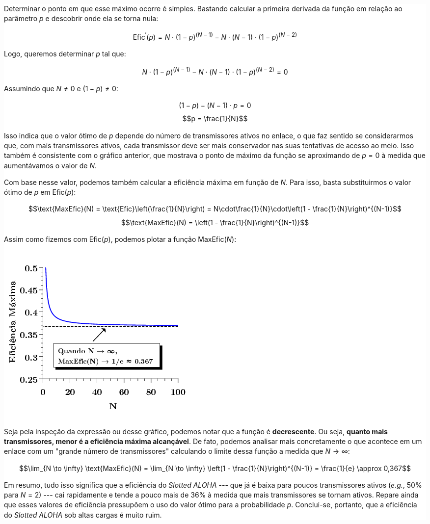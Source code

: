 Determinar o ponto em que esse máximo ocorre é simples. Bastando calcular a primeira derivada da função em relação ao parâmetro $p$ e descobrir onde ela se torna nula:

$$\text{Efic}^\prime(p) = N\cdot (1-p)^{(N-1)} - N\cdot(N-1)\cdot(1-p)^{(N-2)}$$

Logo, queremos determinar $p$ tal que:

$$N\cdot (1-p)^{(N-1)} - N\cdot(N-1)\cdot(1-p)^{(N-2)} = 0$$

Assumindo que $N \not= 0$ e $(1-p) \not= 0$:

$$(1-p)-(N-1)\cdot p = 0$$ $$p = \frac{1}{N}$$

Isso indica que o valor ótimo de $p$ depende do número de transmissores ativos no enlace, o que faz sentido se considerarmos que, com mais transmissores ativos, cada transmissor deve ser mais conservador nas suas tentativas de acesso ao meio. Isso também é consistente com o gráfico anterior, que mostrava o ponto de máximo da função se aproximando de $p = 0$ à medida que aumentávamos o valor de $N$.

Com base nesse valor, podemos também calcular a eficiência máxima em função de $N$. Para isso, basta substituirmos o valor ótimo de $p$ em $\text{Efic}(p)$:

$$\text{MaxEfic}(N) = \text{Efic}\left(\frac{1}{N}\right) = N\cdot\frac{1}{N}\cdot\left(1 - \frac{1}{N}\right)^{(N-1)}$$
$$\text{MaxEfic}(N) = \left(1 - \frac{1}{N}\right)^{(N-1)}$$

Assim como fizemos com $\text{Efic}(p)$, podemos plotar a função $\text{MaxEfic}(N)$:

![](imagens/aloha_effic_max.png)

Seja pela inspeção da expressão ou desse gráfico, podemos notar que a função é **decrescente**. Ou seja, **quanto mais transmissores, menor é a eficiência máxima alcançável**. De fato, podemos analisar mais concretamente o que acontece em um enlace com um "grande número de transmissores" calculando o limite dessa função a medida que $N\to\infty$:

$$\lim_{N \to \infty} \text{MaxEfic}(N) = \lim_{N \to \infty} \left(1 - \frac{1}{N}\right)^{(N-1)} = \frac{1}{e} \approx 0,367$$

Em resumo, tudo isso significa que a eficiência do *Slotted ALOHA* --- que já é baixa para poucos transmissores ativos (*e.g.*, 50% para $N = 2$) --- cai rapidamente e tende a pouco mais de 36% à medida que mais transmissores se tornam ativos. Repare ainda que esses valores de eficiência pressupõem o uso do valor ótimo para a probabilidade $p$. Conclui-se, portanto, que a eficiência do *Slotted ALOHA* sob altas cargas é muito ruim.
